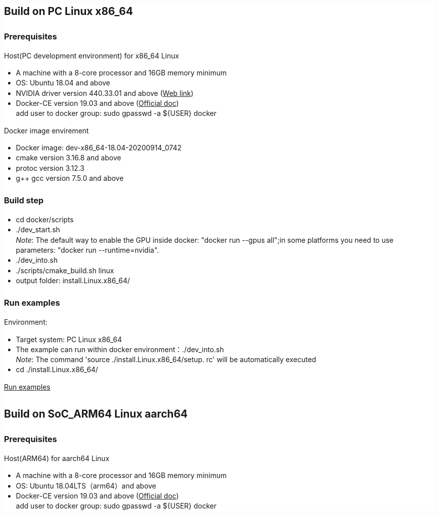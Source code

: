 
## Build on PC Linux x86_64

### Prerequisites

Host(PC development environment) for x86_64 Linux

* A machine with a 8-core processor and 16GB memory minimum
* OS: Ubuntu 18.04 and above
* NVIDIA driver version 440.33.01 and above ([Web link](https://www.nvidia.com/Download/index.aspx?lang=en-us))
* Docker-CE version 19.03 and above ([Official doc](https://docs.docker.com/engine/install/ubuntu/))  
  add user to docker group: sudo gpasswd -a ${USER} docker

Docker image envirement

* Docker image: dev-x86_64-18.04-20200914_0742
* cmake version 3.16.8 and above
* protoc version 3.12.3
* g++ gcc version 7.5.0 and above

### Build step

* cd docker/scripts
* ./dev_start.sh  
  *Note*: The default way to enable the GPU inside docker: "docker run --gpus all";in some platforms you need to use parameters: "docker run --runtime=nvidia".
* ./dev_into.sh
* ./scripts/cmake_build.sh linux
* output folder: install.Linux.x86_64/

### Run examples

Environment:

* Target system: PC Linux x86_64
* The example can run within docker environment：./dev_into.sh  
  *Note*: The command 'source ./install.Linux.x86_64/setup. rc' will be automatically executed
* cd ./install.Linux.x86_64/

[Run examples](#run-example-commands)

## Build on SoC_ARM64 Linux aarch64

### Prerequisites

Host(ARM64) for aarch64 Linux

* A machine with a 8-core processor and 16GB memory minimum
* OS: Ubuntu 18.04LTS（arm64）and above
* Docker-CE version 19.03 and above ([Official doc](https://docs.docker.com/engine/install/ubuntu/))  
  add user to docker group: sudo gpasswd -a ${USER} docker
